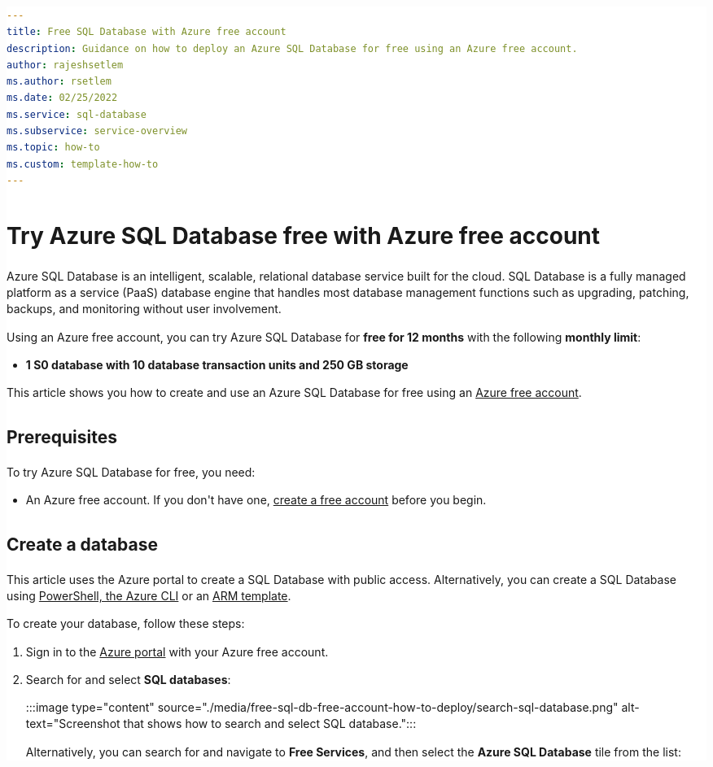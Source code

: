 ```yaml
---
title: Free SQL Database with Azure free account
description: Guidance on how to deploy an Azure SQL Database for free using an Azure free account.
author: rajeshsetlem
ms.author: rsetlem
ms.date: 02/25/2022
ms.service: sql-database
ms.subservice: service-overview
ms.topic: how-to
ms.custom: template-how-to
---
```



# Try Azure SQL Database free with Azure free account

Azure SQL Database is an intelligent, scalable, relational database service built for the cloud. SQL Database is a fully managed platform as a service (PaaS) database engine that handles most database management functions such as upgrading, patching, backups, and monitoring without user involvement. 

Using an Azure free account, you can try Azure SQL Database for **free for 12 months** with the following **monthly limit**:
- **1 S0 database with 10 database transaction units and 250 GB storage**

This article shows you how to create and use an Azure SQL Database for free using an [Azure free account](https://azure.microsoft.com/free/). 


## Prerequisites

To try Azure SQL Database for free, you need:

- An Azure free account. If you don't have one, [create a free account](https://azure.microsoft.com/free/) before you begin. 


## Create a database

This article uses the Azure portal to create a SQL Database with public access. Alternatively, you can create a SQL Database using [PowerShell, the Azure CLI](./single-database-create-quickstart.md) or an [ARM template](./single-database-create-arm-template-quickstart.md).

To create your database, follow these steps: 

1. Sign in to the [Azure portal](https://portal.azure.com/) with your Azure free account.
1. Search for and select **SQL databases**: 
    
    :::image type="content" source="./media/free-sql-db-free-account-how-to-deploy/search-sql-database.png" alt-text="Screenshot that shows how to search and select SQL database.":::

    Alternatively, you can search for and navigate to **Free Services**, and then select the **Azure SQL Database** tile from the list:
    